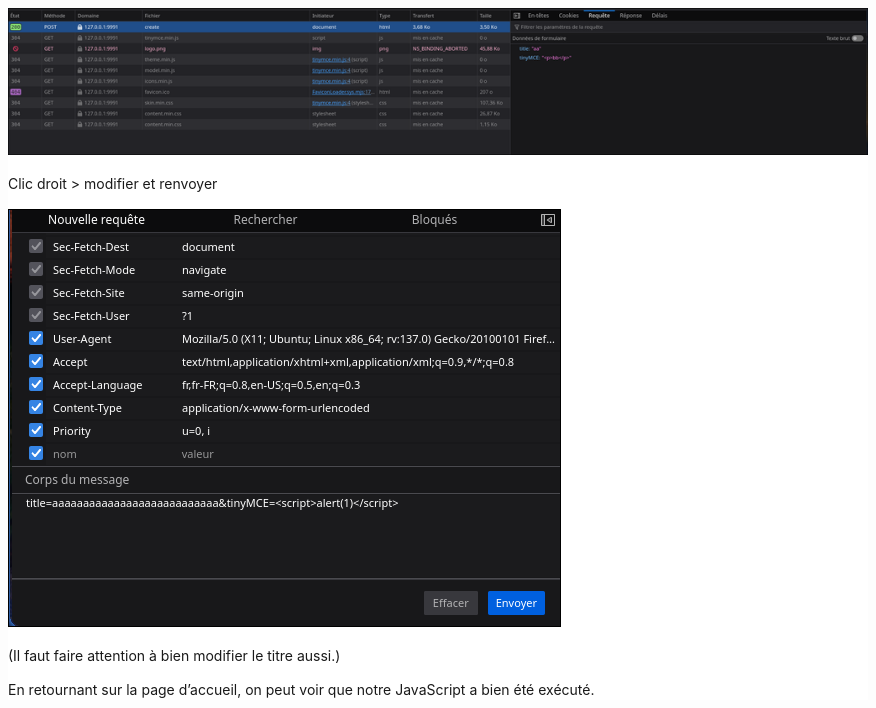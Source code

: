 ![req](image-9.png)

Clic droit > modifier et renvoyer

![modif](image-11.png)

(Il faut faire attention à bien modifier le titre aussi.)

En retournant sur la page d’accueil, on peut voir que notre JavaScript a bien été exécuté.
